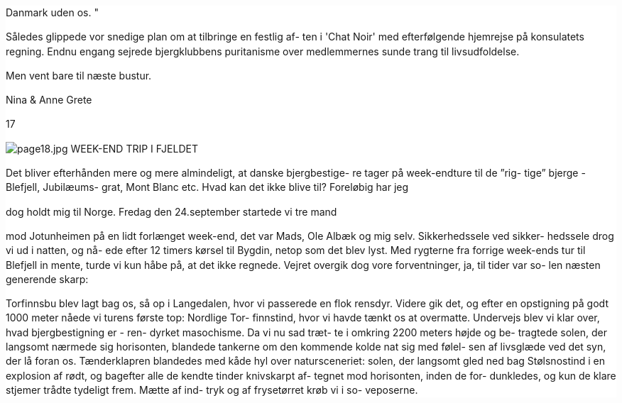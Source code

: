 Danmark uden os. "

Således glippede vor snedige plan om at tilbringe en festlig af-
ten i 'Chat Noir' med efterfølgende hjemrejse på konsulatets regning.
Endnu engang sejrede bjergklubbens puritanisme over medlemmernes sunde
trang til livsudfoldelse.

Men vent bare til næste bustur.

Nina & Anne Grete

17




![page18.jpg](/1976/DB-1976-6/page18.jpg)
WEEK-END TRIP I FJELDET

Det bliver efterhånden mere og mere
almindeligt, at danske bjergbestige-
re tager på week-endture til de ”rig-
tige” bjerge - Blefjell, Jubilæums-
grat, Mont Blanc etc. Hvad kan det
ikke blive til? Foreløbig har jeg

dog holdt mig til Norge. Fredag den
24.september startede vi tre mand

mod Jotunheimen på en lidt forlænget
week-end, det var Mads, Ole Albæk og
mig selv. Sikkerhedssele ved sikker-
hedssele drog vi ud i natten, og nå-
ede efter 12 timers kørsel til Bygdin,
netop som det blev lyst. Med rygterne
fra forrige week-ends tur til Blefjell
in mente, turde vi kun håbe på, at det
ikke regnede. Vejret overgik dog vore
forventninger, ja, til tider var so-
len næsten generende skarp:

Torfinnsbu blev lagt bag os, så op i
Langedalen, hvor vi passerede en flok
rensdyr. Videre gik det, og efter en
opstigning på godt 1000 meter nåede
vi turens første top: Nordlige Tor-
finnstind, hvor vi havde tænkt os at
overmatte. Undervejs blev vi klar
over, hvad bjergbestigning er - ren-
dyrket masochisme. Da vi nu sad træt-
te i omkring 2200 meters højde og be-
tragtede solen, der langsomt nærmede
sig horisonten, blandede tankerne om
den kommende kolde nat sig med følel-
sen af livsglæde ved det syn, der lå
foran os. Tænderklapren blandedes med
kåde hyl over natursceneriet: solen,
der langsomt gled ned bag Stølsnostind
i en explosion af rødt, og bagefter
alle de kendte tinder knivskarpt af-
tegnet mod horisonten, inden de for-
dunkledes, og kun de klare stjemer
trådte tydeligt frem. Mætte af ind-
tryk og af frysetørret krøb vi i so-
veposerne.
